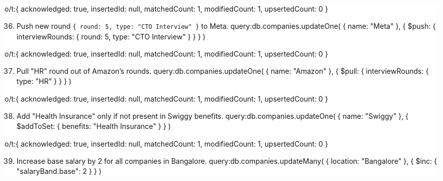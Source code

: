 o/t:{
  acknowledged: true,
  insertedId: null,
  matchedCount: 1,
  modifiedCount: 1,
  upsertedCount: 0
}

36. Push new round `{ round: 5, type: "CTO Interview" }` to Meta.
query:db.companies.updateOne(
  { name: "Meta" },
  { $push: { interviewRounds: { round: 5, type: "CTO Interview" } } }
)

o/t:{
  acknowledged: true,
  insertedId: null,
  matchedCount: 1,
  modifiedCount: 1,
  upsertedCount: 0
}

37. Pull "HR" round out of Amazon’s rounds.
query:db.companies.updateOne(
  { name: "Amazon" },
  { $pull: { interviewRounds: { type: "HR" } } }
)

o/t:{
  acknowledged: true,
  insertedId: null,
  matchedCount: 1,
  modifiedCount: 1,
  upsertedCount: 0
}

38. Add "Health Insurance" only if not present in Swiggy benefits.
query:db.companies.updateOne(
  { name: "Swiggy" },
  { $addToSet: { benefits: "Health Insurance" } }
)

o/t:{
  acknowledged: true,
  insertedId: null,
  matchedCount: 1,
  modifiedCount: 1,
  upsertedCount: 0
}

39. Increase base salary by 2 for all companies in Bangalore.
query:db.companies.updateMany(
  { location: "Bangalore" },
  { $inc: { "salaryBand.base": 2 } }
)
